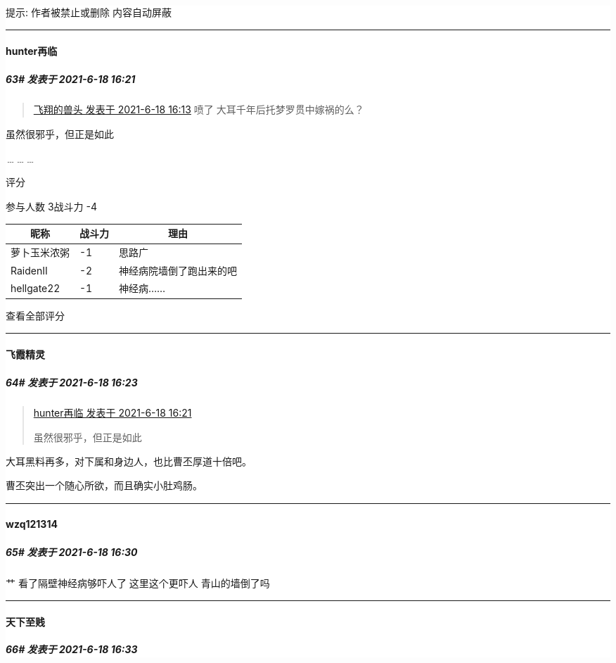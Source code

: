提示: 作者被禁止或删除 内容自动屏蔽


*****

####  hunter再临  
##### 63#       发表于 2021-6-18 16:21


<blockquote><a href="httphttps://bbs.saraba1st.com/2b/forum.php?mod=redirect&amp;goto=findpost&amp;pid=51654323&amp;ptid=2010596" target="_blank">飞翔的兽头 发表于 2021-6-18 16:13</a>
喷了 大耳千年后托梦罗贯中嫁祸的么？</blockquote>
虽然很邪乎，但正是如此


﹍﹍﹍

评分


 参与人数 3战斗力 -4

|昵称|战斗力|理由|
|----|---|---|
| 萝卜玉米浓粥|-1|思路广|
| RaidenII|-2|神经病院墙倒了跑出来的吧|
| hellgate22|-1|神经病……|


查看全部评分


*****

####  飞霞精灵  
##### 64#       发表于 2021-6-18 16:23


<blockquote><a href="httphttps://bbs.saraba1st.com/2b/forum.php?mod=redirect&amp;goto=findpost&amp;pid=51654406&amp;ptid=2010596" target="_blank">hunter再临 发表于 2021-6-18 16:21</a>

虽然很邪乎，但正是如此</blockquote>
大耳黑料再多，对下属和身边人，也比曹丕厚道十倍吧。

曹丕突出一个随心所欲，而且确实小肚鸡肠。


*****

####  wzq121314  
##### 65#       发表于 2021-6-18 16:30


艹 看了隔壁神经病够吓人了 这里这个更吓人 青山的墙倒了吗


*****

####  天下至贱  
##### 66#       发表于 2021-6-18 16:33
